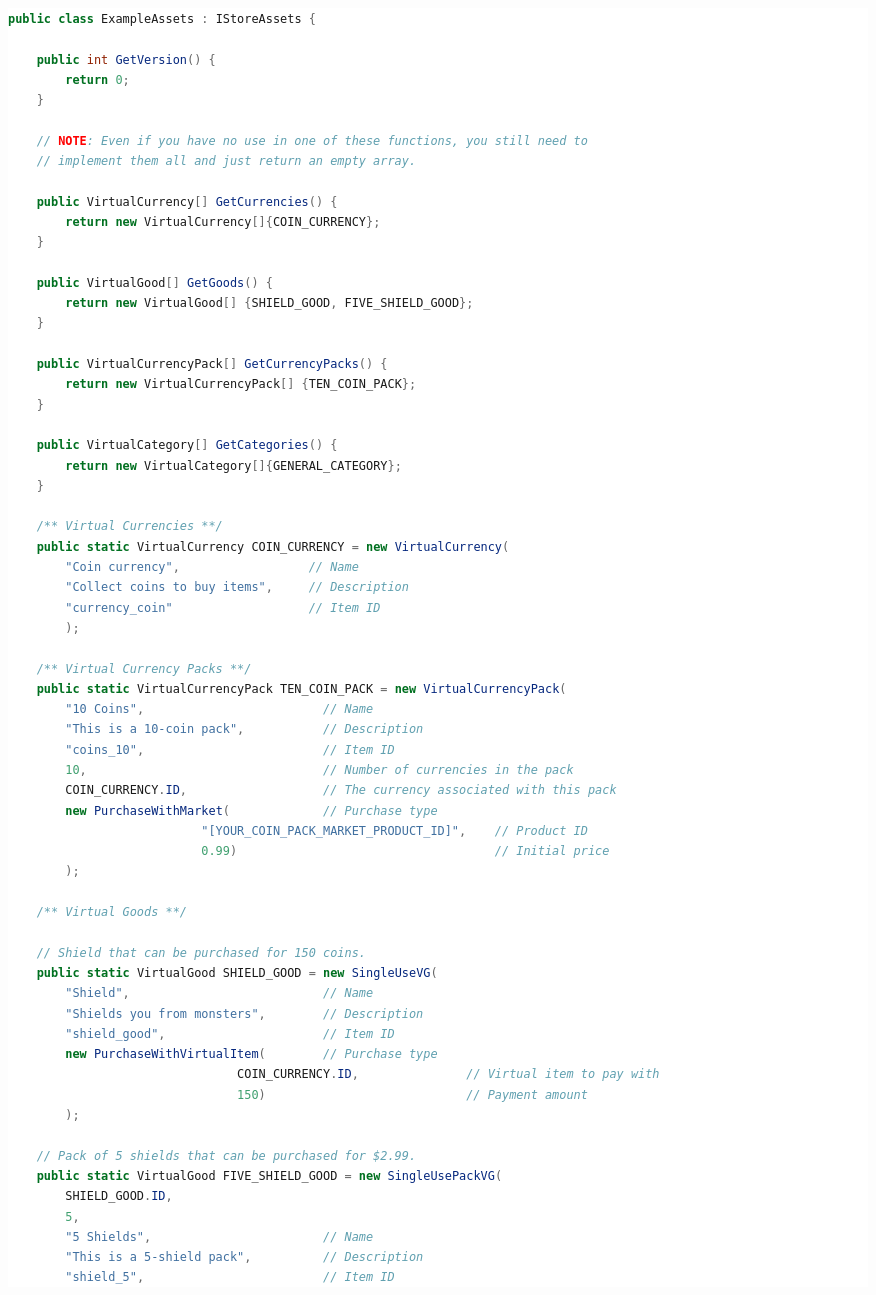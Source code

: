 ``` cs
public class ExampleAssets : IStoreAssets {

	public int GetVersion() {
		return 0;
	}

	// NOTE: Even if you have no use in one of these functions, you still need to
	// implement them all and just return an empty array.

	public VirtualCurrency[] GetCurrencies() {
		return new VirtualCurrency[]{COIN_CURRENCY};
	}

	public VirtualGood[] GetGoods() {
		return new VirtualGood[] {SHIELD_GOOD, FIVE_SHIELD_GOOD};
	}

	public VirtualCurrencyPack[] GetCurrencyPacks() {
		return new VirtualCurrencyPack[] {TEN_COIN_PACK};
	}

	public VirtualCategory[] GetCategories() {
		return new VirtualCategory[]{GENERAL_CATEGORY};
	}

	/** Virtual Currencies **/
	public static VirtualCurrency COIN_CURRENCY = new VirtualCurrency(
		"Coin currency",                  // Name
		"Collect coins to buy items",     // Description
		"currency_coin"                   // Item ID
		);

	/** Virtual Currency Packs **/
	public static VirtualCurrencyPack TEN_COIN_PACK = new VirtualCurrencyPack(
		"10 Coins",                         // Name
		"This is a 10-coin pack",           // Description
		"coins_10",                         // Item ID
		10,                                 // Number of currencies in the pack
		COIN_CURRENCY.ID,                   // The currency associated with this pack
		new PurchaseWithMarket(             // Purchase type
	                       "[YOUR_COIN_PACK_MARKET_PRODUCT_ID]",    // Product ID
	                       0.99)                           			// Initial price
		);

	/** Virtual Goods **/

	// Shield that can be purchased for 150 coins.
	public static VirtualGood SHIELD_GOOD = new SingleUseVG(
		"Shield",                           // Name
		"Shields you from monsters",        // Description
		"shield_good",                      // Item ID
		new PurchaseWithVirtualItem(        // Purchase type
	                            COIN_CURRENCY.ID,               // Virtual item to pay with
	                            150)                            // Payment amount
		);

	// Pack of 5 shields that can be purchased for $2.99.
	public static VirtualGood FIVE_SHIELD_GOOD = new SingleUsePackVG(
		SHIELD_GOOD.ID,
		5,
		"5 Shields",                        // Name
		"This is a 5-shield pack",          // Description
		"shield_5",                         // Item ID
```